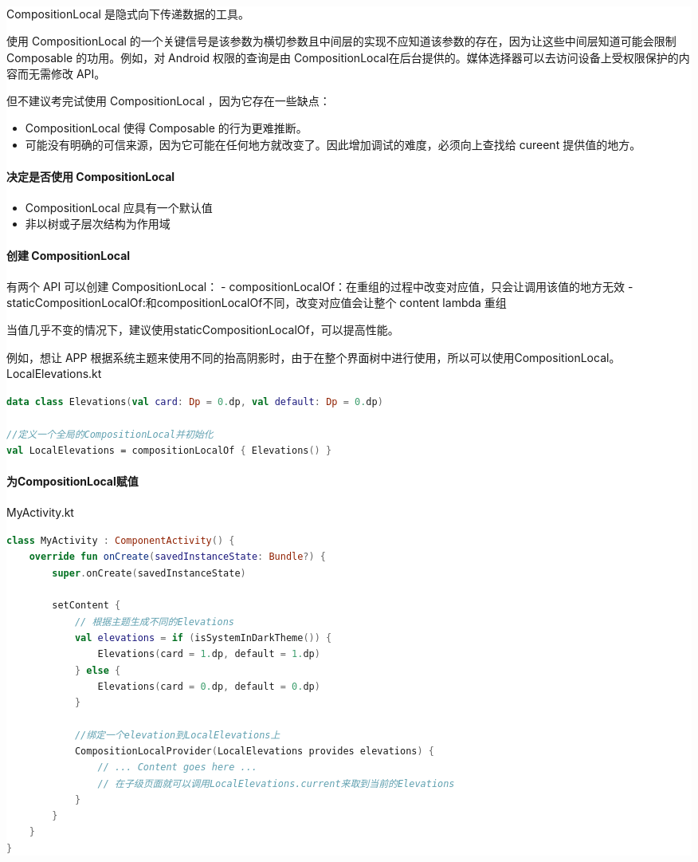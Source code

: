 CompositionLocal 是隐式向下传递数据的工具。

使用 CompositionLocal 的一个关键信号是该参数为横切参数且中间层的实现不应知道该参数的存在，因为让这些中间层知道可能会限制 Composable 的功用。例如，对 Android 权限的查询是由 CompositionLocal在后台提供的。媒体选择器可以去访问设备上受权限保护的内容而无需修改 API。

但不建议考完试使用 CompositionLocal ，因为它存在一些缺点：

+ CompositionLocal 使得 Composable 的行为更难推断。
+ 可能没有明确的可信来源，因为它可能在任何地方就改变了。因此增加调试的难度，必须向上查找给 cureent 提供值的地方。

#### 决定是否使用 CompositionLocal

+ CompositionLocal 应具有一个默认值
+ 非以树或子层次结构为作用域

#### 创建 CompositionLocal

有两个 API 可以创建 CompositionLocal： - compositionLocalOf：在重组的过程中改变对应值，只会让调用该值的地方无效 - staticCompositionLocalOf:和compositionLocalOf不同，改变对应值会让整个 content lambda 重组

当值几乎不变的情况下，建议使用staticCompositionLocalOf，可以提高性能。

例如，想让 APP 根据系统主题来使用不同的抬高阴影时，由于在整个界面树中进行使用，所以可以使用CompositionLocal。
LocalElevations.kt

```kotlin
data class Elevations(val card: Dp = 0.dp, val default: Dp = 0.dp)

//定义一个全局的CompositionLocal并初始化
val LocalElevations = compositionLocalOf { Elevations() }
```

#### 为CompositionLocal赋值

MyActivity.kt

```kotlin
class MyActivity : ComponentActivity() {
    override fun onCreate(savedInstanceState: Bundle?) {
        super.onCreate(savedInstanceState)

        setContent {
            // 根据主题生成不同的Elevations
            val elevations = if (isSystemInDarkTheme()) {
                Elevations(card = 1.dp, default = 1.dp)
            } else {
                Elevations(card = 0.dp, default = 0.dp)
            }

            //绑定一个elevation到LocalElevations上
            CompositionLocalProvider(LocalElevations provides elevations) {
                // ... Content goes here ...
                // 在子级页面就可以调用LocalElevations.current来取到当前的Elevations
            }
        }
    }
}
```
